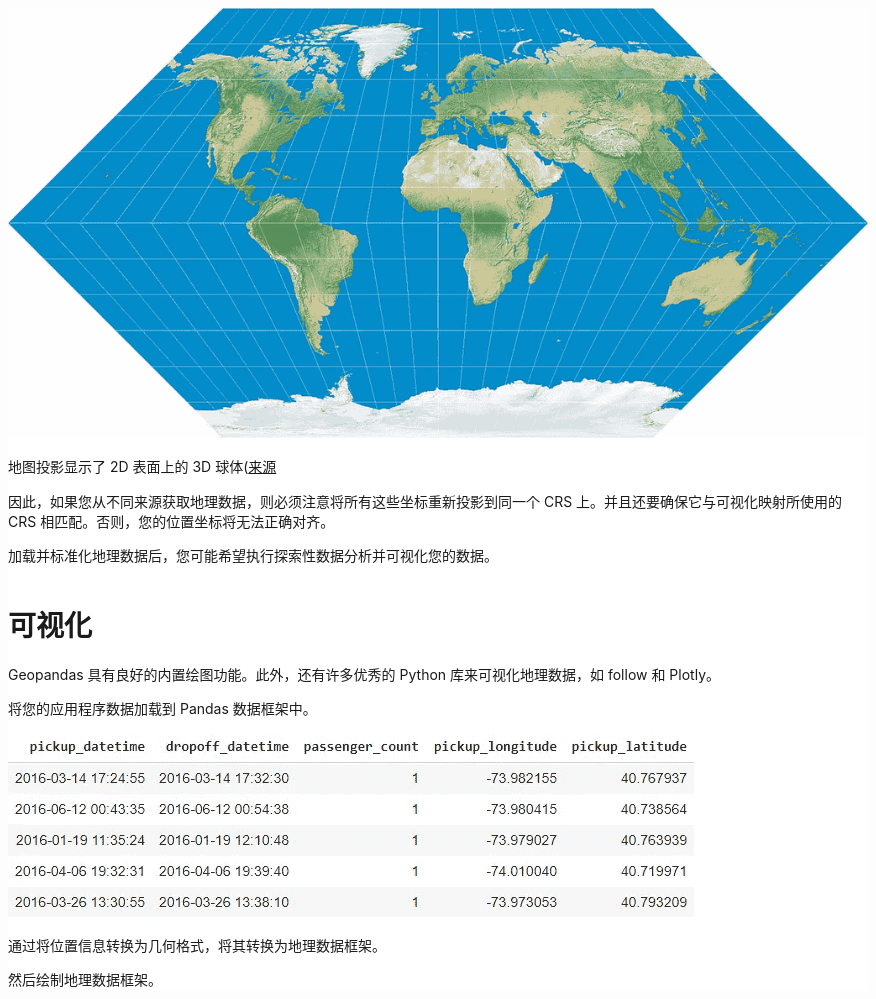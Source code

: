 ![](img/45bfc968f8c497059ff37e2895a16804.png)

地图投影显示了 2D 表面上的 3D 球体([来源](https://commons.wikimedia.org/wiki/Category:Map_projections#/media/File:Eckert-1_map_projection.jpg)

因此，如果您从不同来源获取地理数据，则必须注意将所有这些坐标重新投影到同一个 CRS 上。并且还要确保它与可视化映射所使用的 CRS 相匹配。否则，您的位置坐标将无法正确对齐。

加载并标准化地理数据后，您可能希望执行探索性数据分析并可视化您的数据。

# **可视化**

Geopandas 具有良好的内置绘图功能。此外，还有许多优秀的 Python 库来可视化地理数据，如 follow 和 Plotly。

将您的应用程序数据加载到 Pandas 数据框架中。

![](img/71fc4abd4291bcb8cc3293fbc54e01f9.png)

通过将位置信息转换为几何格式，将其转换为地理数据框架。

然后绘制地理数据框架。
